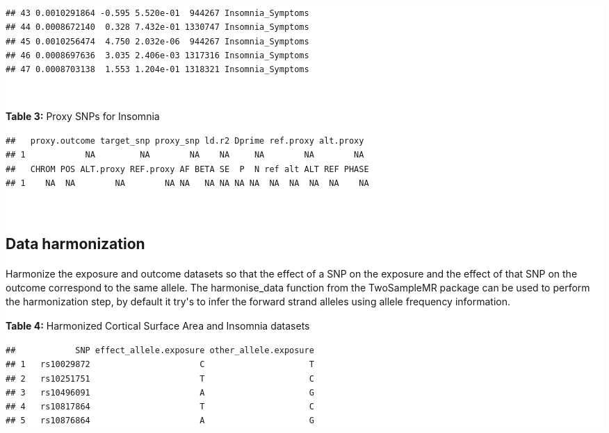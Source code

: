     ## 43 0.0010291864 -0.595 5.520e-01  944267 Insomnia_Symptoms
    ## 44 0.0008672140  0.328 7.432e-01 1330747 Insomnia_Symptoms
    ## 45 0.0010256474  4.750 2.032e-06  944267 Insomnia_Symptoms
    ## 46 0.0008697636  3.035 2.406e-03 1317316 Insomnia_Symptoms
    ## 47 0.0008703138  1.553 1.204e-01 1318321 Insomnia_Symptoms

<br>

**Table 3:** Proxy SNPs for Insomnia

    ##   proxy.outcome target_snp proxy_snp ld.r2 Dprime ref.proxy alt.proxy
    ## 1            NA         NA        NA    NA     NA        NA        NA
    ##   CHROM POS ALT.proxy REF.proxy AF BETA SE  P  N ref alt ALT REF PHASE
    ## 1    NA  NA        NA        NA NA   NA NA NA NA  NA  NA  NA  NA    NA

<br>

Data harmonization
------------------

Harmonize the exposure and outcome datasets so that the effect of a SNP
on the exposure and the effect of that SNP on the outcome correspond to
the same allele. The harmonise\_data function from the TwoSampleMR
package can be used to perform the harmonization step, by default it
try's to infer the forward strand alleles using allele frequency
information. <br>

**Table 4:** Harmonized Cortical Surface Area and Insomnia datasets

    ##            SNP effect_allele.exposure other_allele.exposure
    ## 1   rs10029872                      C                     T
    ## 2   rs10251751                      T                     C
    ## 3   rs10496091                      A                     G
    ## 4   rs10817864                      T                     C
    ## 5   rs10876864                      A                     G